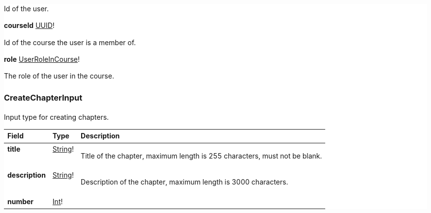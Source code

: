 Id of the user.

</td>
</tr>
<tr>
<td colspan="2" valign="top"><strong id="coursemembershipinput.courseid">courseId</strong></td>
<td valign="top"><a href="#uuid">UUID</a>!</td>
<td>

Id of the course the user is a member of.

</td>
</tr>
<tr>
<td colspan="2" valign="top"><strong id="coursemembershipinput.role">role</strong></td>
<td valign="top"><a href="#userroleincourse">UserRoleInCourse</a>!</td>
<td>

The role of the user in the course.

</td>
</tr>
</tbody>
</table>

### CreateChapterInput

Input type for creating chapters.

<table>
<thead>
<tr>
<th colspan="2" align="left">Field</th>
<th align="left">Type</th>
<th align="left">Description</th>
</tr>
</thead>
<tbody>
<tr>
<td colspan="2" valign="top"><strong id="createchapterinput.title">title</strong></td>
<td valign="top"><a href="#string">String</a>!</td>
<td>

Title of the chapter, maximum length is 255 characters, must not be blank.

</td>
</tr>
<tr>
<td colspan="2" valign="top"><strong id="createchapterinput.description">description</strong></td>
<td valign="top"><a href="#string">String</a>!</td>
<td>

Description of the chapter, maximum length is 3000 characters.

</td>
</tr>
<tr>
<td colspan="2" valign="top"><strong id="createchapterinput.number">number</strong></td>
<td valign="top"><a href="#int">Int</a>!</td>
<td>
